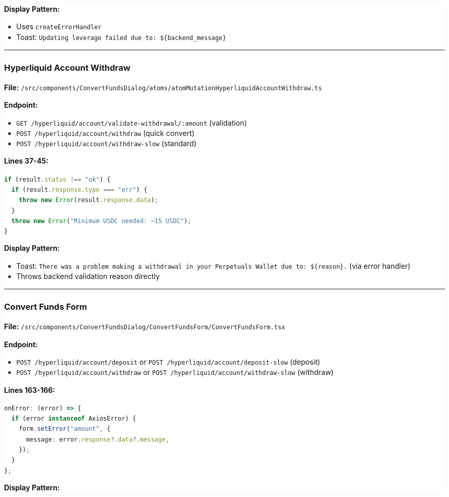 **Display Pattern:**

- Uses `createErrorHandler`
- Toast: `Updating leverage failed due to: ${backend_message}`

---

### Hyperliquid Account Withdraw

**File:** `/src/components/ConvertFundsDialog/atoms/atomMutationHyperliquidAccountWithdraw.ts`

**Endpoint:**

- `GET /hyperliquid/account/validate-withdrawal/:amount` (validation)
- `POST /hyperliquid/account/withdraw` (quick convert)
- `POST /hyperliquid/account/withdraw-slow` (standard)

**Lines 37-45:**

```typescript
if (result.status !== "ok") {
  if (result.response.type === "err") {
    throw new Error(result.response.data);
  }
  throw new Error("Minimum USDC needed: ~15 USDC");
}
```

**Display Pattern:**

- Toast: `There was a problem making a withdrawal in your Perpetuals Wallet due to: ${reason}.` (via error handler)
- Throws backend validation reason directly

---

### Convert Funds Form

**File:** `/src/components/ConvertFundsDialog/ConvertFundsForm/ConvertFundsForm.tsx`

**Endpoint:**

- `POST /hyperliquid/account/deposit` or `POST /hyperliquid/account/deposit-slow` (deposit)
- `POST /hyperliquid/account/withdraw` or `POST /hyperliquid/account/withdraw-slow` (withdraw)

**Lines 163-166:**

```typescript
onError: (error) => {
  if (error instanceof AxiosError) {
    form.setError("amount", {
      message: error.response?.data?.message,
    });
  }
};
```

**Display Pattern:**
